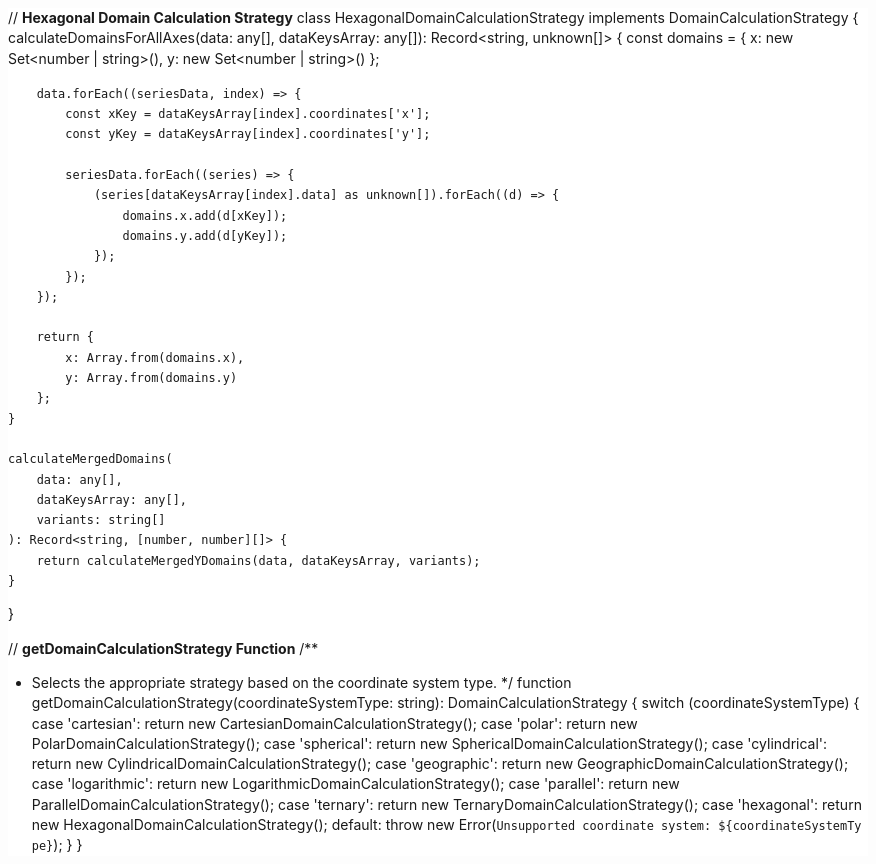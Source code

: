 // **Hexagonal Domain Calculation Strategy**
class HexagonalDomainCalculationStrategy implements DomainCalculationStrategy {
	calculateDomainsForAllAxes(data: any[], dataKeysArray: any[]): Record<string, unknown[]> {
		const domains = {
			x: new Set<number | string>(),
			y: new Set<number | string>()
		};

		data.forEach((seriesData, index) => {
			const xKey = dataKeysArray[index].coordinates['x'];
			const yKey = dataKeysArray[index].coordinates['y'];

			seriesData.forEach((series) => {
				(series[dataKeysArray[index].data] as unknown[]).forEach((d) => {
					domains.x.add(d[xKey]);
					domains.y.add(d[yKey]);
				});
			});
		});

		return {
			x: Array.from(domains.x),
			y: Array.from(domains.y)
		};
	}

	calculateMergedDomains(
		data: any[],
		dataKeysArray: any[],
		variants: string[]
	): Record<string, [number, number][]> {
		return calculateMergedYDomains(data, dataKeysArray, variants);
	}
}

// **getDomainCalculationStrategy Function**
/**
 * Selects the appropriate strategy based on the coordinate system type.
 */
function getDomainCalculationStrategy(coordinateSystemType: string): DomainCalculationStrategy {
	switch (coordinateSystemType) {
		case 'cartesian':
			return new CartesianDomainCalculationStrategy();
		case 'polar':
			return new PolarDomainCalculationStrategy();
		case 'spherical':
			return new SphericalDomainCalculationStrategy();
		case 'cylindrical':
			return new CylindricalDomainCalculationStrategy();
		case 'geographic':
			return new GeographicDomainCalculationStrategy();
		case 'logarithmic':
			return new LogarithmicDomainCalculationStrategy();
		case 'parallel':
			return new ParallelDomainCalculationStrategy();
		case 'ternary':
			return new TernaryDomainCalculationStrategy();
		case 'hexagonal':
			return new HexagonalDomainCalculationStrategy();
		default:
			throw new Error(`Unsupported coordinate system: ${coordinateSystemType}`);
	}
}